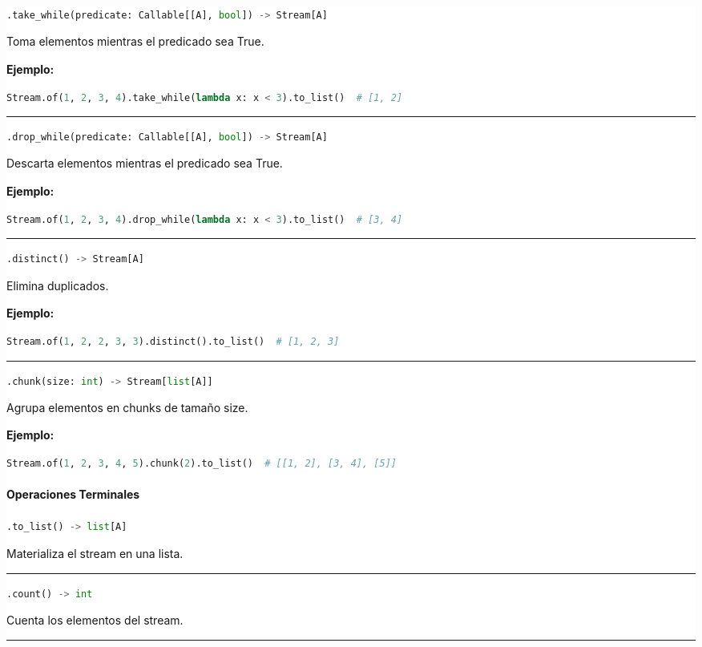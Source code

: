 
```python
.take_while(predicate: Callable[[A], bool]) -> Stream[A]
```
Toma elementos mientras el predicado sea True.

**Ejemplo:**
```python
Stream.of(1, 2, 3, 4).take_while(lambda x: x < 3).to_list()  # [1, 2]
```

---

```python
.drop_while(predicate: Callable[[A], bool]) -> Stream[A]
```
Descarta elementos mientras el predicado sea True.

**Ejemplo:**
```python
Stream.of(1, 2, 3, 4).drop_while(lambda x: x < 3).to_list()  # [3, 4]
```

---

```python
.distinct() -> Stream[A]
```
Elimina duplicados.

**Ejemplo:**
```python
Stream.of(1, 2, 2, 3, 3).distinct().to_list()  # [1, 2, 3]
```

---

```python
.chunk(size: int) -> Stream[list[A]]
```
Agrupa elementos en chunks de tamaño size.

**Ejemplo:**
```python
Stream.of(1, 2, 3, 4, 5).chunk(2).to_list()  # [[1, 2], [3, 4], [5]]
```

#### Operaciones Terminales

```python
.to_list() -> list[A]
```
Materializa el stream en una lista.

---

```python
.count() -> int
```
Cuenta los elementos del stream.

---